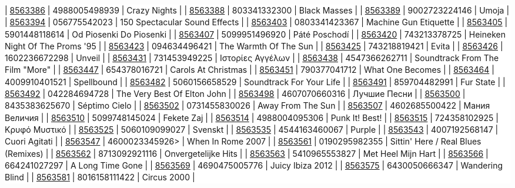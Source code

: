 | [8563386](https://www.discogs.com/release/8563386) | 4988005498939 | Crazy Nights |
| [8563388](https://www.discogs.com/release/8563388) | 803341332300 | Black Masses |
| [8563389](https://www.discogs.com/release/8563389) | 9002723224146 | Umoja |
| [8563394](https://www.discogs.com/release/8563394) | 056775542023 | 150 Spectacular Sound Effects |
| [8563403](https://www.discogs.com/release/8563403) | 0803341423367 | Machine Gun Etiquette |
| [8563405](https://www.discogs.com/release/8563405) | 5901448118614 | Od Piosenki Do Piosenki |
| [8563407](https://www.discogs.com/release/8563407) | 5099951496920 | Páté Poschodí |
| [8563420](https://www.discogs.com/release/8563420) | 743213378725 | Heineken Night Of The Proms '95 |
| [8563423](https://www.discogs.com/release/8563423) | 094634496421 | The Warmth Of The Sun |
| [8563425](https://www.discogs.com/release/8563425) | 743218819421 | Evita |
| [8563426](https://www.discogs.com/release/8563426) | 1602236672298 | Unveil |
| [8563431](https://www.discogs.com/release/8563431) | 731453949225 | Ιστορίες Αγγέλων |
| [8563438](https://www.discogs.com/release/8563438) | 4547366262711 | Soundtrack From The Film "More" |
| [8563447](https://www.discogs.com/release/8563447) | 654378016721 | Carols At Christmas |
| [8563451](https://www.discogs.com/release/8563451) | 790377041712 | What One Becomes |
| [8563464](https://www.discogs.com/release/8563464) | 4009910401521 | Spellbound |
| [8563482](https://www.discogs.com/release/8563482) | 5060156658529 | Soundtrack For Your Life |
| [8563491](https://www.discogs.com/release/8563491) | 859704482991 | Fur State |
| [8563492](https://www.discogs.com/release/8563492) | 042284694728 | The Very Best Of Elton John |
| [8563498](https://www.discogs.com/release/8563498) | 4607070660316 | Лучшие Песни |
| [8563500](https://www.discogs.com/release/8563500) | 8435383625670 | Séptimo Cielo |
| [8563502](https://www.discogs.com/release/8563502) | 0731455830026 | Away From The Sun |
| [8563507](https://www.discogs.com/release/8563507) | 4602685500422 | Мания Величия |
| [8563510](https://www.discogs.com/release/8563510) | 5099748145024 | Fekete Zaj |
| [8563514](https://www.discogs.com/release/8563514) | 4988004095306 | Punk It! Best! |
| [8563515](https://www.discogs.com/release/8563515) | 724358102925 | Κρυφό Μυστικό |
| [8563525](https://www.discogs.com/release/8563525) | 5060109099027 | Svenskt |
| [8563535](https://www.discogs.com/release/8563535) | 4544163460067 | Purple |
| [8563543](https://www.discogs.com/release/8563543) | 4007192568147 | Cuori Agitati |
| [8563547](https://www.discogs.com/release/8563547) | 4600023345926> | When In Rome 2007 |
| [8563561](https://www.discogs.com/release/8563561) | 0190295982355 | Sittin' Here / Real Blues (Remixes) |
| [8563562](https://www.discogs.com/release/8563562) | 8713092921116 | Onvergetelijke Hits |
| [8563563](https://www.discogs.com/release/8563563) | 5410965553827 | Met Heel Mijn Hart |
| [8563566](https://www.discogs.com/release/8563566) | 664241027297 | A Long Time Gone |
| [8563569](https://www.discogs.com/release/8563569) | 4690475005776 | Juicy Ibiza 2012 |
| [8563575](https://www.discogs.com/release/8563575) | 6430050666347 | Wandering Blind |
| [8563581](https://www.discogs.com/release/8563581) | 8016158111422 | Circus 2000 |